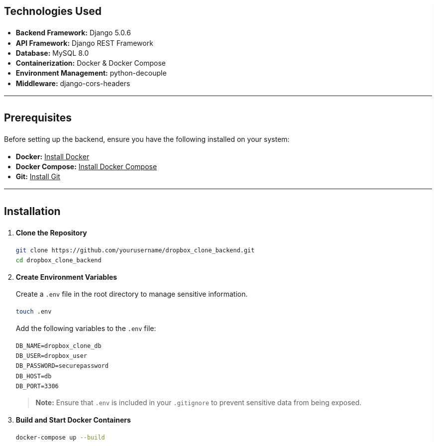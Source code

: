 
## Technologies Used

- **Backend Framework:** Django 5.0.6
- **API Framework:** Django REST Framework
- **Database:** MySQL 8.0
- **Containerization:** Docker & Docker Compose
- **Environment Management:** python-decouple
- **Middleware:** django-cors-headers

---

## Prerequisites

Before setting up the backend, ensure you have the following installed on your system:

- **Docker:** [Install Docker](https://docs.docker.com/get-docker/)
- **Docker Compose:** [Install Docker Compose](https://docs.docker.com/compose/install/)
- **Git:** [Install Git](https://git-scm.com/book/en/v2/Getting-Started-Installing-Git)

---

## Installation

1. **Clone the Repository**

   ```bash
   git clone https://github.com/yourusername/dropbox_clone_backend.git
   cd dropbox_clone_backend
   ```

2. **Create Environment Variables**

   Create a `.env` file in the root directory to manage sensitive information.

   ```bash
   touch .env
   ```

   Add the following variables to the `.env` file:

   ```env
   DB_NAME=dropbox_clone_db
   DB_USER=dropbox_user
   DB_PASSWORD=securepassword
   DB_HOST=db
   DB_PORT=3306
   ```

   > **Note:** Ensure that `.env` is included in your `.gitignore` to prevent sensitive data from being exposed.

3. **Build and Start Docker Containers**

   ```bash
   docker-compose up --build
   ```
